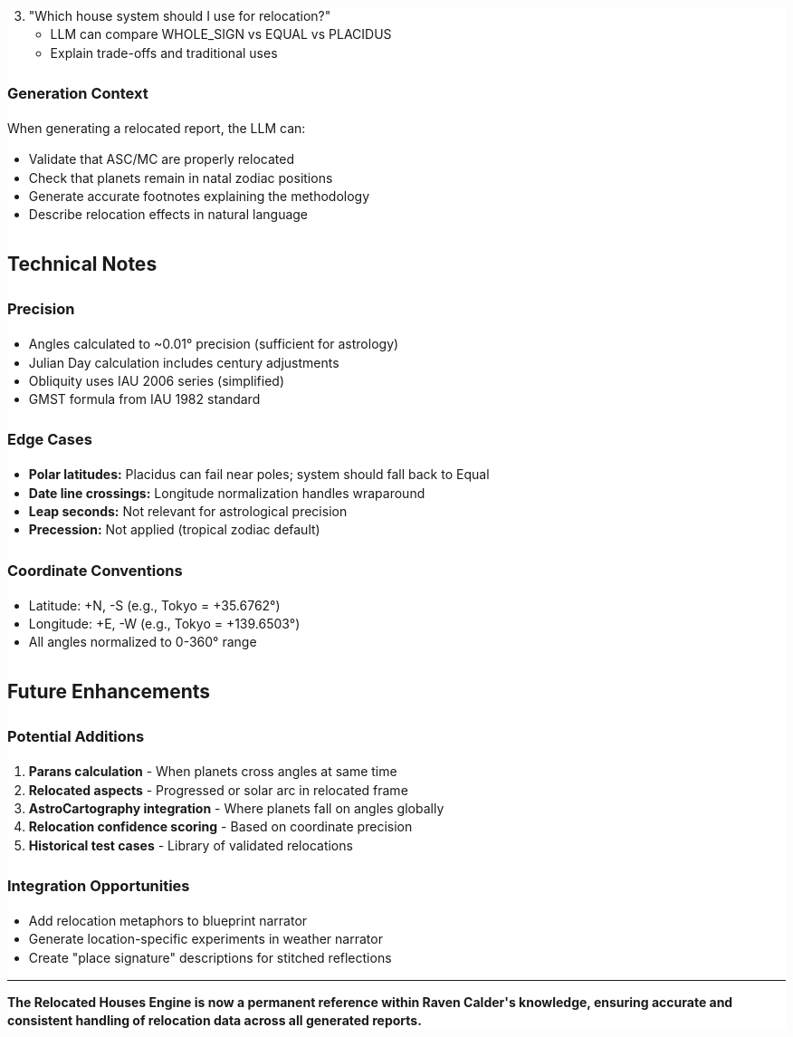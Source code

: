 3. "Which house system should I use for relocation?"
   - LLM can compare WHOLE_SIGN vs EQUAL vs PLACIDUS
   - Explain trade-offs and traditional uses

### Generation Context
When generating a relocated report, the LLM can:
- Validate that ASC/MC are properly relocated
- Check that planets remain in natal zodiac positions
- Generate accurate footnotes explaining the methodology
- Describe relocation effects in natural language

## Technical Notes

### Precision
- Angles calculated to ~0.01° precision (sufficient for astrology)
- Julian Day calculation includes century adjustments
- Obliquity uses IAU 2006 series (simplified)
- GMST formula from IAU 1982 standard

### Edge Cases
- **Polar latitudes:** Placidus can fail near poles; system should fall back to Equal
- **Date line crossings:** Longitude normalization handles wraparound
- **Leap seconds:** Not relevant for astrological precision
- **Precession:** Not applied (tropical zodiac default)

### Coordinate Conventions
- Latitude: +N, -S (e.g., Tokyo = +35.6762°)
- Longitude: +E, -W (e.g., Tokyo = +139.6503°)
- All angles normalized to 0-360° range

## Future Enhancements

### Potential Additions
1. **Parans calculation** - When planets cross angles at same time
2. **Relocated aspects** - Progressed or solar arc in relocated frame
3. **AstroCartography integration** - Where planets fall on angles globally
4. **Relocation confidence scoring** - Based on coordinate precision
5. **Historical test cases** - Library of validated relocations

### Integration Opportunities
- Add relocation metaphors to blueprint narrator
- Generate location-specific experiments in weather narrator
- Create "place signature" descriptions for stitched reflections

---

**The Relocated Houses Engine is now a permanent reference within Raven Calder's knowledge, ensuring accurate and consistent handling of relocation data across all generated reports.**
